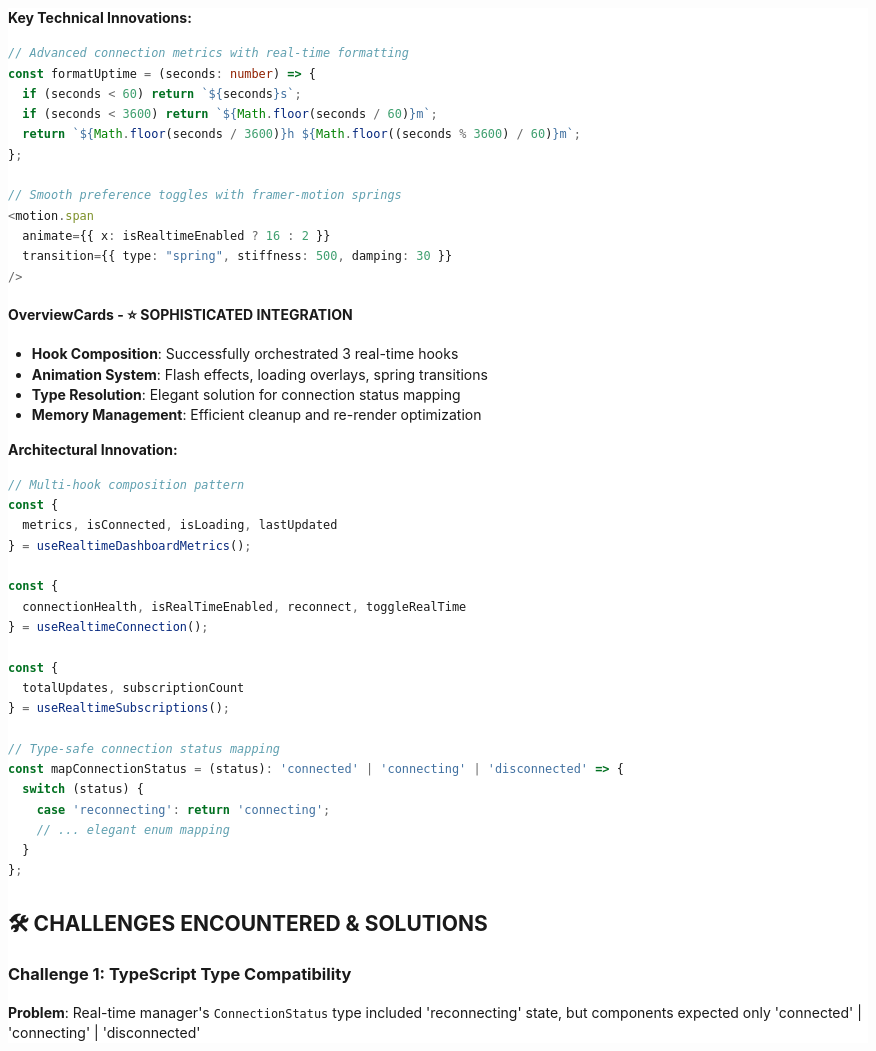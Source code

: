 **Key Technical Innovations:**
```typescript
// Advanced connection metrics with real-time formatting
const formatUptime = (seconds: number) => {
  if (seconds < 60) return `${seconds}s`;
  if (seconds < 3600) return `${Math.floor(seconds / 60)}m`;
  return `${Math.floor(seconds / 3600)}h ${Math.floor((seconds % 3600) / 60)}m`;
};

// Smooth preference toggles with framer-motion springs
<motion.span
  animate={{ x: isRealtimeEnabled ? 16 : 2 }}
  transition={{ type: "spring", stiffness: 500, damping: 30 }}
/>
```

#### **OverviewCards** - ⭐ **SOPHISTICATED INTEGRATION**
- **Hook Composition**: Successfully orchestrated 3 real-time hooks
- **Animation System**: Flash effects, loading overlays, spring transitions
- **Type Resolution**: Elegant solution for connection status mapping
- **Memory Management**: Efficient cleanup and re-render optimization

**Architectural Innovation:**
```typescript
// Multi-hook composition pattern
const {
  metrics, isConnected, isLoading, lastUpdated
} = useRealtimeDashboardMetrics();

const {
  connectionHealth, isRealTimeEnabled, reconnect, toggleRealTime
} = useRealtimeConnection();

const {
  totalUpdates, subscriptionCount
} = useRealtimeSubscriptions();

// Type-safe connection status mapping
const mapConnectionStatus = (status): 'connected' | 'connecting' | 'disconnected' => {
  switch (status) {
    case 'reconnecting': return 'connecting';
    // ... elegant enum mapping
  }
};
```

## 🛠️ CHALLENGES ENCOUNTERED & SOLUTIONS

### **Challenge 1: TypeScript Type Compatibility** 
**Problem**: Real-time manager's `ConnectionStatus` type included 'reconnecting' state, but components expected only 'connected' | 'connecting' | 'disconnected'
